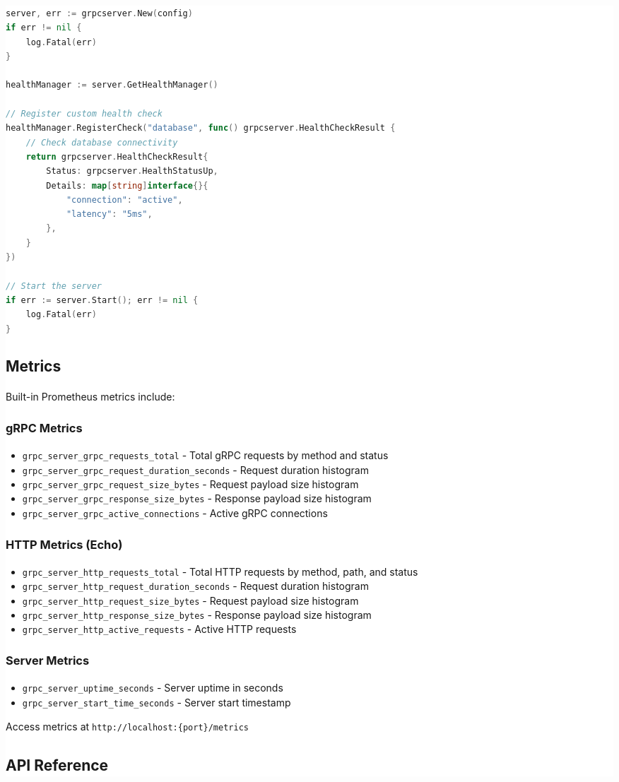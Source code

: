 ```go
server, err := grpcserver.New(config)
if err != nil {
    log.Fatal(err)
}

healthManager := server.GetHealthManager()

// Register custom health check
healthManager.RegisterCheck("database", func() grpcserver.HealthCheckResult {
    // Check database connectivity
    return grpcserver.HealthCheckResult{
        Status: grpcserver.HealthStatusUp,
        Details: map[string]interface{}{
            "connection": "active",
            "latency": "5ms",
        },
    }
})

// Start the server
if err := server.Start(); err != nil {
    log.Fatal(err)
}
```

## Metrics

Built-in Prometheus metrics include:

### gRPC Metrics
- `grpc_server_grpc_requests_total` - Total gRPC requests by method and status
- `grpc_server_grpc_request_duration_seconds` - Request duration histogram
- `grpc_server_grpc_request_size_bytes` - Request payload size histogram
- `grpc_server_grpc_response_size_bytes` - Response payload size histogram
- `grpc_server_grpc_active_connections` - Active gRPC connections

### HTTP Metrics (Echo)
- `grpc_server_http_requests_total` - Total HTTP requests by method, path, and status
- `grpc_server_http_request_duration_seconds` - Request duration histogram
- `grpc_server_http_request_size_bytes` - Request payload size histogram
- `grpc_server_http_response_size_bytes` - Response payload size histogram
- `grpc_server_http_active_requests` - Active HTTP requests

### Server Metrics
- `grpc_server_uptime_seconds` - Server uptime in seconds
- `grpc_server_start_time_seconds` - Server start timestamp

Access metrics at `http://localhost:{port}/metrics`

## API Reference
